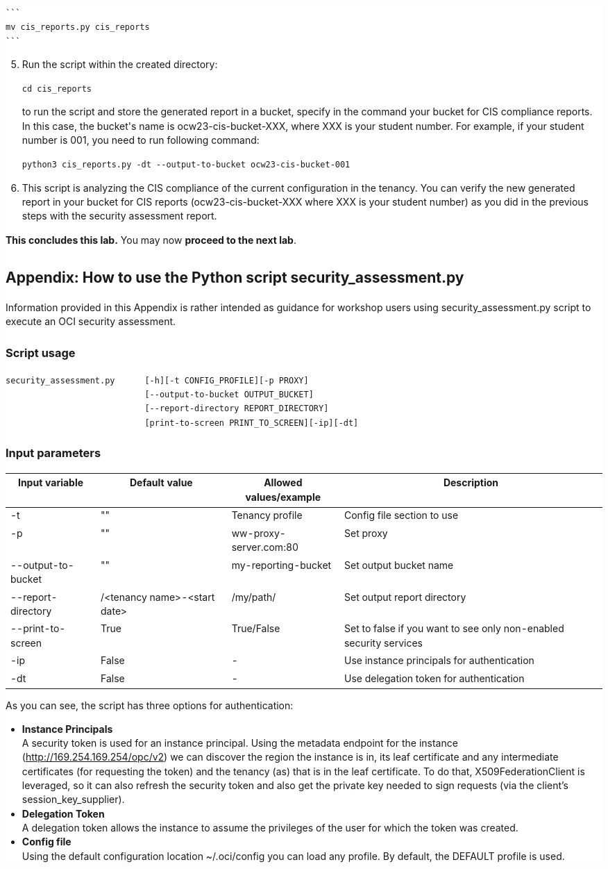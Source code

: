     ```
    mv cis_reports.py cis_reports
    ```
    
5. Run the script within the created directory:

    ```
    cd cis_reports
    ```
    to run the script and store the generated report in a bucket, specify in the command your bucket for CIS compliance reports. In this case, the bucket's name is ocw23-cis-bucket-XXX, where XXX is your student number. For example, if your student number is 001, you need to run following command:

    ```
    python3 cis_reports.py -dt --output-to-bucket ocw23-cis-bucket-001
    ```  
6. This script is analyzing the CIS compliance of the current configuration in the tenancy. You can verify the new generated report in your bucket for CIS reports (ocw23-cis-bucket-XXX where XXX is your student number) as you did in the previous steps with the security assessment report.

**This concludes this lab.**
You may now **proceed to the next lab**.

## Appendix: How to use the Python script security_assessment.py
Information provided in this Appendix is rather intended as guidance for workshop users using security_assessment.py script to execute an OCI security assessment.

### Script usage
```
security_assessment.py  	[-h][-t CONFIG_PROFILE][-p PROXY]
                            [--output-to-bucket OUTPUT_BUCKET]
                            [--report-directory REPORT_DIRECTORY]
                            [print-to-screen PRINT_TO_SCREEN][-ip][-dt]

```
### Input parameters



|   Input variable       |     Default value    |   Allowed values/example        |   Description      |
|------------------------|------------------------|------------------------|------------------------|   
|  -t  |  ""      |        Tenancy profile      |    Config file section to use    |
|  -p  |  ""      |        ww-proxy-server.com:80  |  Set proxy  |
|  --output-to-bucket    |   ""    |   my-reporting-bucket    |    Set output bucket name   |
|   --report-directory   |      /&lt;tenancy name&gt;-&lt;start date&gt;   |   /my/path/  |  Set output report directory  |
|   --print-to-screen    |   True   |    True/False    |   Set to false if you want to see only non-enabled security services   |
|   -ip   |   False   |    -    |  Use instance principals for authentication  |
|   -dt  |   False   |    -    |  Use delegation token for authentication  |

As you can see, the script has three options for authentication:  
* **Instance Principals**  
A security token is used for an instance principal.  Using the metadata endpoint for the instance (http://169.254.169.254/opc/v2) we can discover the region the instance is in, its leaf certificate and any intermediate certificates (for requesting the token) and the tenancy (as) that is in the leaf certificate. To do that, X509FederationClient is leveraged, so it can also refresh the security token and also get the private key needed to sign requests (via the client’s session\_key\_supplier).  
* **Delegation Token**  
A delegation token allows the instance to assume the privileges of the user for which the token was created.  
* **Config file**  
Using the default configuration location \~/.oci/config you can load any profile. By default, the DEFAULT profile is used.
